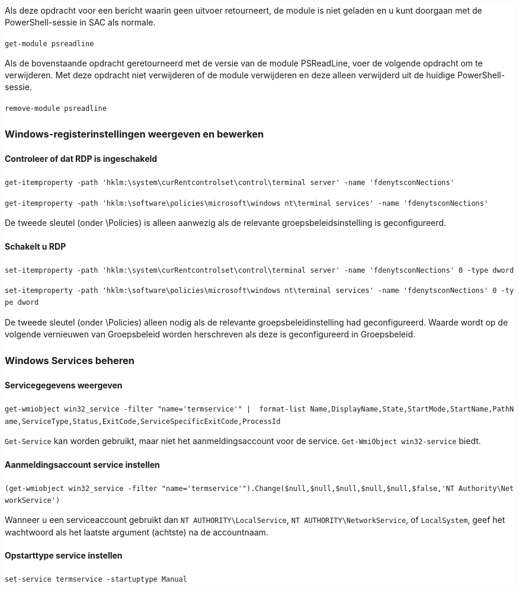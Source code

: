 Als deze opdracht voor een bericht waarin geen uitvoer retourneert, de module is niet geladen en u kunt doorgaan met de PowerShell-sessie in SAC als normale.

`get-module psreadline`

Als de bovenstaande opdracht geretourneerd met de versie van de module PSReadLine, voer de volgende opdracht om te verwijderen. Met deze opdracht niet verwijderen of de module verwijderen en deze alleen verwijderd uit de huidige PowerShell-sessie.

`remove-module psreadline`

### <a name="view-and-edit-windows-registry-settings"></a>Windows-registerinstellingen weergeven en bewerken
#### <a name="verify-rdp-is-enabled"></a>Controleer of dat RDP is ingeschakeld
`get-itemproperty -path 'hklm:\system\curRentcontrolset\control\terminal server' -name 'fdenytsconNections'`

`get-itemproperty -path 'hklm:\software\policies\microsoft\windows nt\terminal services' -name 'fdenytsconNections'`

De tweede sleutel (onder \Policies) is alleen aanwezig als de relevante groepsbeleidsinstelling is geconfigureerd.
#### <a name="enable-rdp"></a>Schakelt u RDP
`set-itemproperty -path 'hklm:\system\curRentcontrolset\control\terminal server' -name 'fdenytsconNections' 0 -type dword`

`set-itemproperty -path 'hklm:\software\policies\microsoft\windows nt\terminal services' -name 'fdenytsconNections' 0 -type dword`

De tweede sleutel (onder \Policies) alleen nodig als de relevante groepsbeleidinstelling had geconfigureerd. Waarde wordt op de volgende vernieuwen van Groepsbeleid worden herschreven als deze is geconfigureerd in Groepsbeleid.
### <a name="manage-windows-services"></a>Windows Services beheren
#### <a name="view-service-details"></a>Servicegegevens weergeven
`get-wmiobject win32_service -filter "name='termservice'" |  format-list Name,DisplayName,State,StartMode,StartName,PathName,ServiceType,Status,ExitCode,ServiceSpecificExitCode,ProcessId`

`Get-Service` kan worden gebruikt, maar niet het aanmeldingsaccount voor de service. `Get-WmiObject win32-service` biedt.
#### <a name="set-service-logon-account"></a>Aanmeldingsaccount service instellen
`(get-wmiobject win32_service -filter "name='termservice'").Change($null,$null,$null,$null,$null,$false,'NT Authority\NetworkService')`

Wanneer u een serviceaccount gebruikt dan `NT AUTHORITY\LocalService`, `NT AUTHORITY\NetworkService`, of `LocalSystem`, geef het wachtwoord als het laatste argument (achtste) na de accountnaam.
#### <a name="set-service-startup-type"></a>Opstarttype service instellen
`set-service termservice -startuptype Manual`
